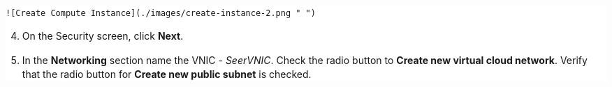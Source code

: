     ![Create Compute Instance](./images/create-instance-2.png " ")

4. On the Security screen, click **Next**.

5. In the **Networking** section name the VNIC - *SeerVNIC*. Check the radio button to **Create new virtual cloud network**. Verify that the radio button for **Create new public subnet** is checked.
